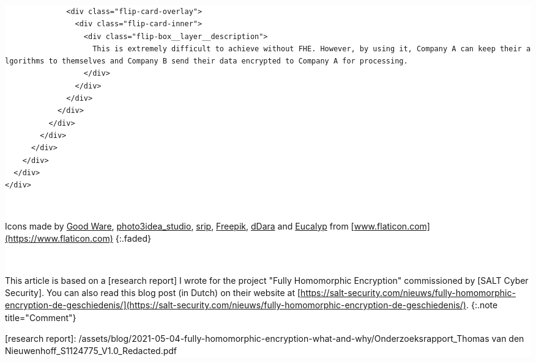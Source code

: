                   <div class="flip-card-overlay">
                    <div class="flip-card-inner">
                      <div class="flip-box__layer__description">
                        This is extremely difficult to achieve without FHE. However, by using it, Company A can keep their algorithms to themselves and Company B send their data encrypted to Company A for processing.
                      </div>
                    </div>
                  </div>
                </div>
              </div>
            </div>
          </div>
        </div>
      </div>
    </div>
  </div>
</div>
<br />

Icons made by [Good Ware], [photo3idea_studio], [srip], [Freepik], [dDara] and [Eucalyp] from [www.flaticon.com](https://www.flaticon.com)
{:.faded}

<br />

This article is based on a [research report] I wrote for the project "Fully Homomorphic Encryption" commissioned by [SALT Cyber Security]. You can also read this blog post (in Dutch) on their website at [https://salt-security.com/nieuws/fully-homomorphic-encryption-de-geschiedenis/](https://salt-security.com/nieuws/fully-homomorphic-encryption-de-geschiedenis/).
{:.note title="Comment"}



[^masters2019]: O. Masters, _et al._, "Towards a Homomorphic Machine Learning Big Data Pipeline for the Financial Services Sector", 2019. [Online]. Available: [https://eprint.iacr.org/2019/1113.pdf](https://eprint.iacr.org/2019/1113.pdf).
[^salter2020]: J. Salter, "IBM completes successful field trials on Fully Homomorphic Encryption", _Ars Technica_, Jul. 31, 2020. [https://arstechnica.com/gadgets/2020/07/ibm-completes-successful-field-trials-on-fully-homomorphic-encryption/](https://arstechnica.com/gadgets/2020/07/ibm-completes-successful-field-trials-on-fully-homomorphic-encryption/).
[^moskovitch2020]: K. Moskovitch, "Top Brazilian Bank Pilots Privacy Encryption Quantum Computers Can't Break \| by Inside IBM Research \| Medium", _Inside IBM Research_, Jan. 10, 2020. [https://ibm-research.medium.com/top-brazilian-bank-pilots-privacy-encryption-quantum-computers-cant-break-92ed2695bf14](https://ibm-research.medium.com/top-brazilian-bank-pilots-privacy-encryption-quantum-computers-cant-break-92ed2695bf14).
[^lauter2021]: K. Lauter, S. Kannepali, K. Laine, and R. C. Moreno, "Password Monitor: Safeguarding passwords in Microsoft Edge", _Microsoft Research_, Jan. 21, 2021. [https://www.microsoft.com/en-us/research/blog/password-monitor-safeguarding-passwords-in-microsoft-edge/](https://www.microsoft.com/en-us/research/blog/password-monitor-safeguarding-passwords-in-microsoft-edge/).
[^pullman2019]: J. Pullman, K. Thomas, E. Bursztein, "Google Online Security Blog: Protect your accounts from data breaches with Password Checkup", _Google Security Blog_, Feb. 6, 2019.
[^microsoft]: Microsoft, "Protect your online accounts using Password Monitor", _Microsoft Support_. [https://www.microsoft.com/en-us/research/blog/password-monitor-safeguarding-passwords-in-microsoft-edge/](https://www.microsoft.com/en-us/research/blog/password-monitor-safeguarding-passwords-in-microsoft-edge/).
[^thornton2020]: A. Thornton, "What is ElectionGuard?", _Microsoft On the Issues_, Mar. 27, 2020. [https://news.microsoft.com/on-the-issues/2020/03/27/what-is-electionguard/](https://news.microsoft.com/on-the-issues/2020/03/27/what-is-electionguard/).



[fully homomorphic encryption]: /fhe
[ibm]: https://www.ibm.com/security/services/homomorphic-encryption
[microsoft]: https://www.microsoft.com/en-us/research/project/homomorphic-encryption/
[google]: https://github.com/google/fully-homomorphic-encryption
[Good Ware]: https://www.flaticon.com/authors/good-ware
[photo3idea_studio]: https://www.flaticon.com/authors/photo3idea-studio
[srip]: https://www.flaticon.com/authors/srip
[Freepik]: https://www.flaticon.com/authors/srip
[dDara]: https://www.flaticon.com/authors/ddara
[Eucalyp]: https://www.flaticon.com/authors/eucalyp

[research report]: /assets/blog/2021-05-04-fully-homomorphic-encryption-what-and-why/Onderzoeksrapport_Thomas van den Nieuwenhoff_S1124775_V1.0_Redacted.pdf



[edgeflow]: /assets/blog/2021-11-15-homomorphic-encryption-applications/edgeflow.gif
[edgepopup]: /assets/blog/2021-11-15-homomorphic-encryption-applications/edgepopup.png